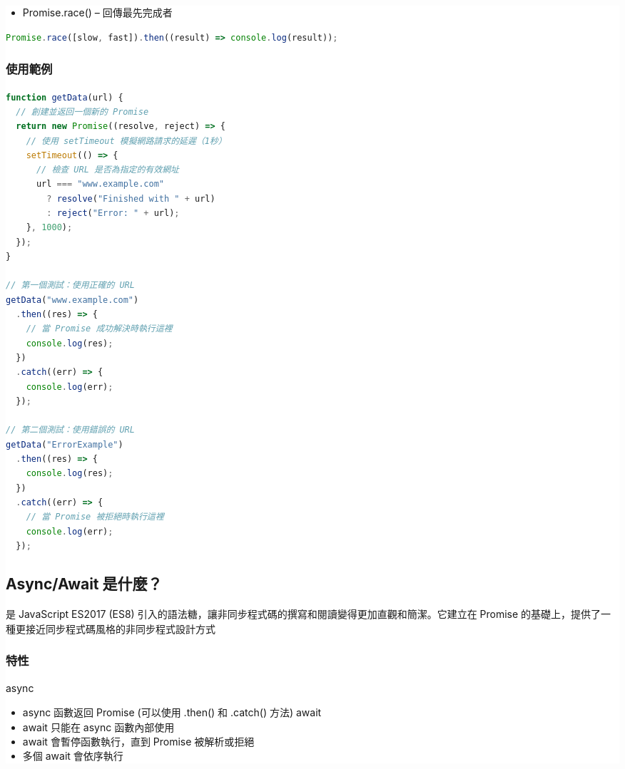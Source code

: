   - Promise.race() – 回傳最先完成者

  ```js
  Promise.race([slow, fast]).then((result) => console.log(result));
  ```

### 使用範例

```js
function getData(url) {
  // 創建並返回一個新的 Promise
  return new Promise((resolve, reject) => {
    // 使用 setTimeout 模擬網路請求的延遲（1秒）
    setTimeout(() => {
      // 檢查 URL 是否為指定的有效網址
      url === "www.example.com"
        ? resolve("Finished with " + url)
        : reject("Error: " + url);
    }, 1000);
  });
}

// 第一個測試：使用正確的 URL
getData("www.example.com")
  .then((res) => {
    // 當 Promise 成功解決時執行這裡
    console.log(res);
  })
  .catch((err) => {
    console.log(err);
  });

// 第二個測試：使用錯誤的 URL
getData("ErrorExample")
  .then((res) => {
    console.log(res);
  })
  .catch((err) => {
    // 當 Promise 被拒絕時執行這裡
    console.log(err);
  });
```

## Async/Await 是什麼？

是 JavaScript ES2017 (ES8) 引入的語法糖，讓非同步程式碼的撰寫和閱讀變得更加直觀和簡潔。它建立在 Promise 的基礎上，提供了一種更接近同步程式碼風格的非同步程式設計方式

### 特性

async

- async 函數返回 Promise (可以使用 .then() 和 .catch() 方法)
  await
- await 只能在 async 函數內部使用
- await 會暫停函數執行，直到 Promise 被解析或拒絕
- 多個 await 會依序執行
